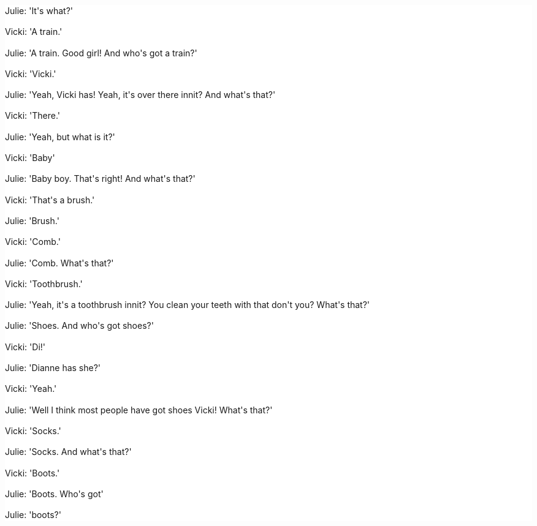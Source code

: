 Julie: 'It's what?'

Vicki: 'A train.'

Julie: 'A train.
Good girl!
And who's got a train?'

Vicki: 'Vicki.'

Julie: 'Yeah, Vicki has!
Yeah, it's over there innit?
And what's that?'

Vicki: 'There.'

Julie: 'Yeah, but what is it?'

Vicki: 'Baby'

Julie: 'Baby boy.
That's right!
And what's that?'

Vicki: 'That's a brush.'

Julie: 'Brush.'

Vicki: 'Comb.'

Julie: 'Comb.
What's that?'

Vicki: 'Toothbrush.'

Julie: 'Yeah, it's a toothbrush innit?
You clean your teeth with that don't you?
What's that?'

Julie: 'Shoes.
And who's got shoes?'

Vicki: 'Di!'

Julie: 'Dianne has she?'

Vicki: 'Yeah.'

Julie: 'Well I think most people have got shoes Vicki!
What's that?'

Vicki: 'Socks.'

Julie: 'Socks.
And what's that?'

Vicki: 'Boots.'

Julie: 'Boots.
Who's got'

Julie: 'boots?'
